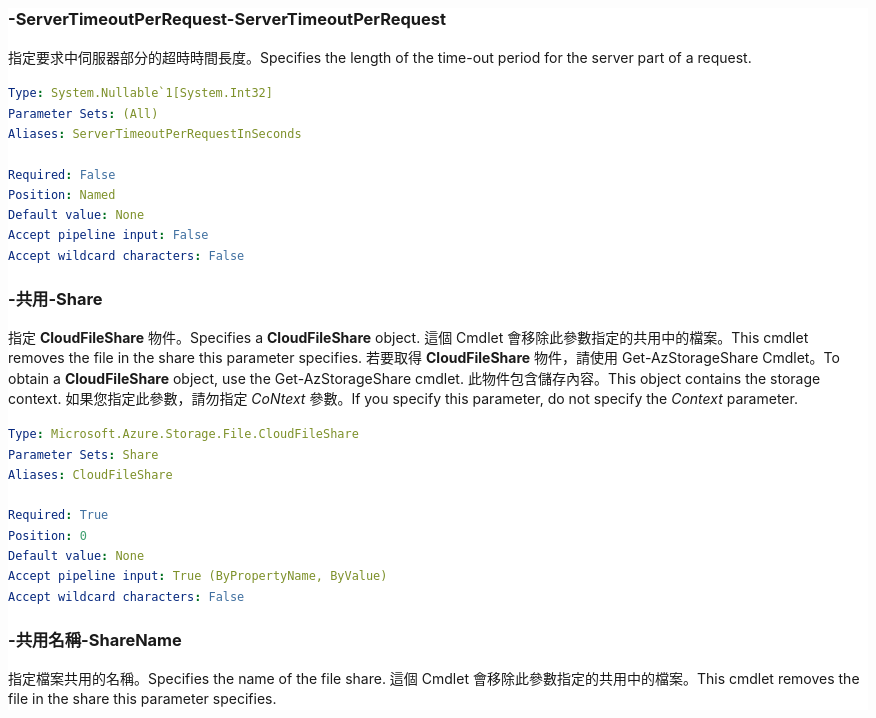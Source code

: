 ### <span data-ttu-id="0742a-146">-ServerTimeoutPerRequest</span><span class="sxs-lookup"><span data-stu-id="0742a-146">-ServerTimeoutPerRequest</span></span>
<span data-ttu-id="0742a-147">指定要求中伺服器部分的超時時間長度。</span><span class="sxs-lookup"><span data-stu-id="0742a-147">Specifies the length of the time-out period for the server part of a request.</span></span>

```yaml
Type: System.Nullable`1[System.Int32]
Parameter Sets: (All)
Aliases: ServerTimeoutPerRequestInSeconds

Required: False
Position: Named
Default value: None
Accept pipeline input: False
Accept wildcard characters: False
```

### <span data-ttu-id="0742a-148">-共用</span><span class="sxs-lookup"><span data-stu-id="0742a-148">-Share</span></span>
<span data-ttu-id="0742a-149">指定 **CloudFileShare** 物件。</span><span class="sxs-lookup"><span data-stu-id="0742a-149">Specifies a **CloudFileShare** object.</span></span>
<span data-ttu-id="0742a-150">這個 Cmdlet 會移除此參數指定的共用中的檔案。</span><span class="sxs-lookup"><span data-stu-id="0742a-150">This cmdlet removes the file in the share this parameter specifies.</span></span>
<span data-ttu-id="0742a-151">若要取得 **CloudFileShare** 物件，請使用 Get-AzStorageShare Cmdlet。</span><span class="sxs-lookup"><span data-stu-id="0742a-151">To obtain a **CloudFileShare** object, use the Get-AzStorageShare cmdlet.</span></span>
<span data-ttu-id="0742a-152">此物件包含儲存內容。</span><span class="sxs-lookup"><span data-stu-id="0742a-152">This object contains the storage context.</span></span>
<span data-ttu-id="0742a-153">如果您指定此參數，請勿指定 *CoNtext* 參數。</span><span class="sxs-lookup"><span data-stu-id="0742a-153">If you specify this parameter, do not specify the *Context* parameter.</span></span>

```yaml
Type: Microsoft.Azure.Storage.File.CloudFileShare
Parameter Sets: Share
Aliases: CloudFileShare

Required: True
Position: 0
Default value: None
Accept pipeline input: True (ByPropertyName, ByValue)
Accept wildcard characters: False
```

### <span data-ttu-id="0742a-154">-共用名稱</span><span class="sxs-lookup"><span data-stu-id="0742a-154">-ShareName</span></span>
<span data-ttu-id="0742a-155">指定檔案共用的名稱。</span><span class="sxs-lookup"><span data-stu-id="0742a-155">Specifies the name of the file share.</span></span>
<span data-ttu-id="0742a-156">這個 Cmdlet 會移除此參數指定的共用中的檔案。</span><span class="sxs-lookup"><span data-stu-id="0742a-156">This cmdlet removes the file in the share this parameter specifies.</span></span>
